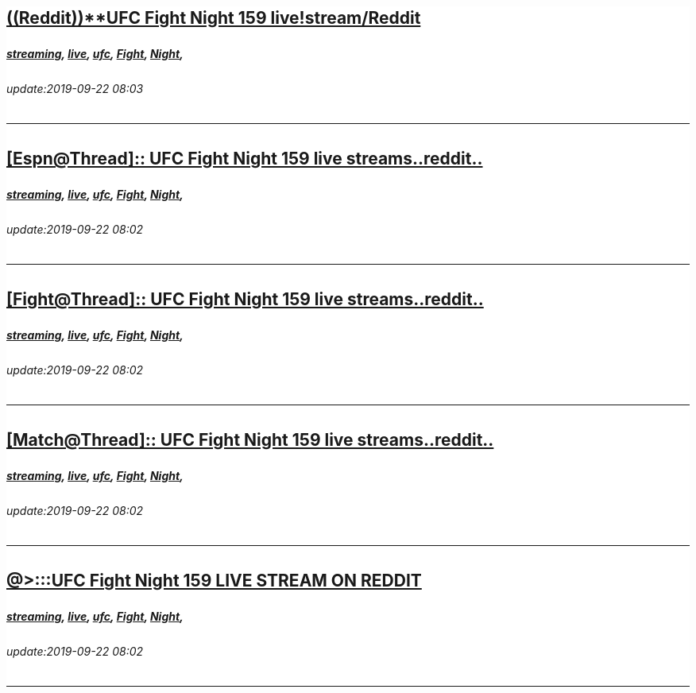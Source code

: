 ## [((Reddit))**UFC Fight Night 159  live!stream/Reddit](https://qiita.com/UFC-Fight-Night-159-Live-tv/items/79a58ada101337b884d1)
##### [streaming](https://qiita.com/tags/streaming), [live](https://qiita.com/tags/live), [ufc](https://qiita.com/tags/ufc), [Fight](https://qiita.com/tags/Fight), [Night](https://qiita.com/tags/Night), 
###### update:2019-09-22 08:03
---
## [[Espn@Thread]:: UFC Fight Night 159  live streams..reddit..](https://qiita.com/UFC-Fight-Night-159-Live-tv/items/8571c5b51da1c7110cd8)
##### [streaming](https://qiita.com/tags/streaming), [live](https://qiita.com/tags/live), [ufc](https://qiita.com/tags/ufc), [Fight](https://qiita.com/tags/Fight), [Night](https://qiita.com/tags/Night), 
###### update:2019-09-22 08:02
---
## [[Fight@Thread]:: UFC Fight Night 159  live streams..reddit..](https://qiita.com/UFC-Fight-Night-159-Live-tv/items/acb1431486cec690946a)
##### [streaming](https://qiita.com/tags/streaming), [live](https://qiita.com/tags/live), [ufc](https://qiita.com/tags/ufc), [Fight](https://qiita.com/tags/Fight), [Night](https://qiita.com/tags/Night), 
###### update:2019-09-22 08:02
---
## [[Match@Thread]:: UFC Fight Night 159  live streams..reddit..](https://qiita.com/UFC-Fight-Night-159-Live-tv/items/882ba919cfaafb5f6b04)
##### [streaming](https://qiita.com/tags/streaming), [live](https://qiita.com/tags/live), [ufc](https://qiita.com/tags/ufc), [Fight](https://qiita.com/tags/Fight), [Night](https://qiita.com/tags/Night), 
###### update:2019-09-22 08:02
---
## [@>:::UFC Fight Night 159 LIVE STREAM ON REDDIT](https://qiita.com/UFC-Fight-Night-159-Live-tv/items/ca8f381f95a901ab023c)
##### [streaming](https://qiita.com/tags/streaming), [live](https://qiita.com/tags/live), [ufc](https://qiita.com/tags/ufc), [Fight](https://qiita.com/tags/Fight), [Night](https://qiita.com/tags/Night), 
###### update:2019-09-22 08:02
---

